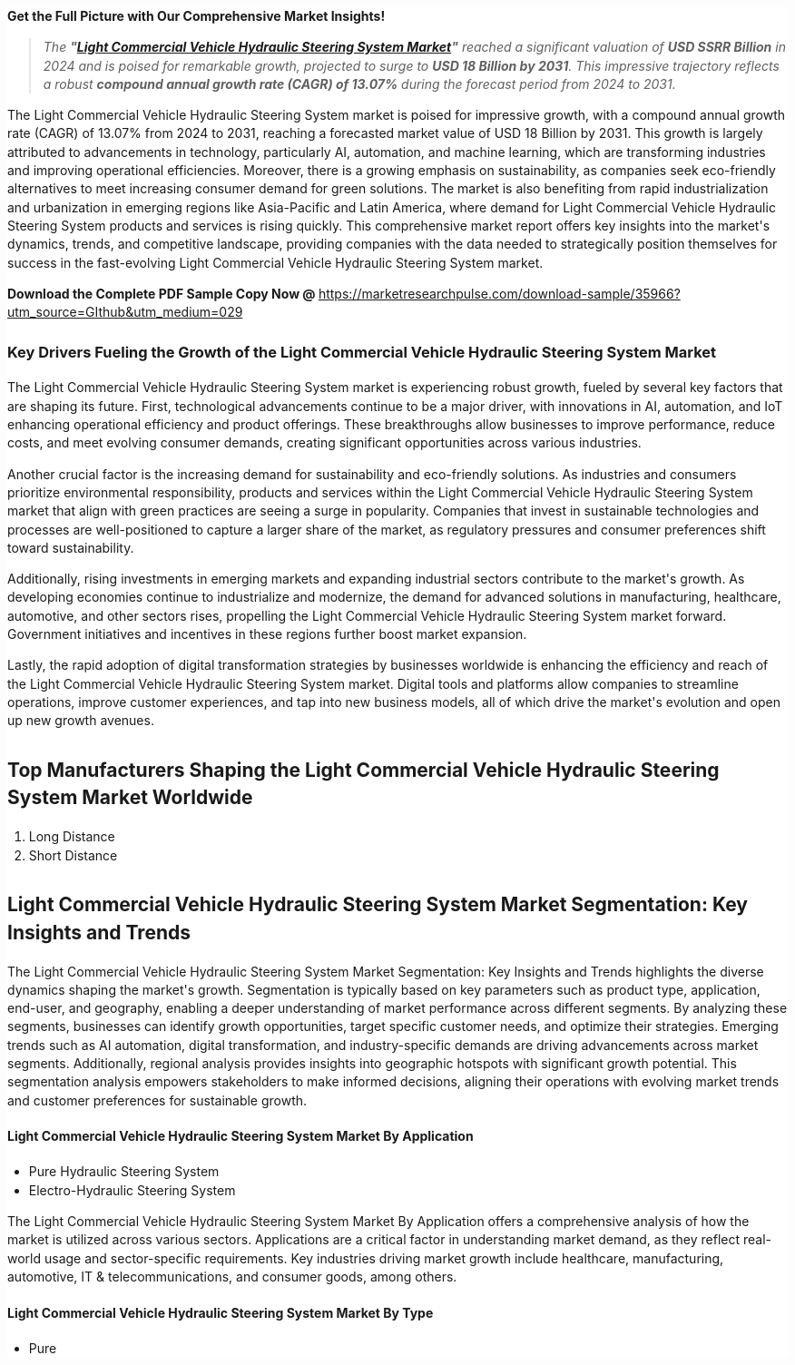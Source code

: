 <p><strong>Get the Full Picture with Our Comprehensive Market Insights!</strong></p><blockquote><p><em>The <strong>"<a href="https://marketresearchpulse.com/download-sample/35966?utm_source=GIthub&amp;utm_medium=029">Light Commercial Vehicle Hydraulic Steering System Market</a>"</strong> reached a significant valuation of <strong>USD SSRR Billion</strong> in 2024 and is poised for remarkable growth, projected to surge to <strong>USD 18 Billion by 2031</strong>. This impressive trajectory reflects a robust <strong>compound annual growth rate (CAGR) of 13.07%</strong> during the forecast period from 2024 to 2031.</em></p></blockquote><p>The Light Commercial Vehicle Hydraulic Steering System market is poised for impressive growth, with a compound annual growth rate (CAGR) of 13.07% from 2024 to 2031, reaching a forecasted market value of USD 18 Billion by 2031. This growth is largely attributed to advancements in technology, particularly AI, automation, and machine learning, which are transforming industries and improving operational efficiencies. Moreover, there is a growing emphasis on sustainability, as companies seek eco-friendly alternatives to meet increasing consumer demand for green solutions. The market is also benefiting from rapid industrialization and urbanization in emerging regions like Asia-Pacific and Latin America, where demand for Light Commercial Vehicle Hydraulic Steering System products and services is rising quickly. This comprehensive market report offers key insights into the market's dynamics, trends, and competitive landscape, providing companies with the data needed to strategically position themselves for success in the fast-evolving Light Commercial Vehicle Hydraulic Steering System market.</p><p><strong>Download the Complete PDF Sample Copy Now @ </strong><a href="https://marketresearchpulse.com/download-sample/35966?utm_source=GIthub&amp;utm_medium=029">https://marketresearchpulse.com/download-sample/35966?utm_source=GIthub&amp;utm_medium=029</a></p><h3>Key Drivers Fueling the Growth of the Light Commercial Vehicle Hydraulic Steering System Market</h3><p>The Light Commercial Vehicle Hydraulic Steering System market is experiencing robust growth, fueled by several key factors that are shaping its future. First, technological advancements continue to be a major driver, with innovations in AI, automation, and IoT enhancing operational efficiency and product offerings. These breakthroughs allow businesses to improve performance, reduce costs, and meet evolving consumer demands, creating significant opportunities across various industries.</p><p>Another crucial factor is the increasing demand for sustainability and eco-friendly solutions. As industries and consumers prioritize environmental responsibility, products and services within the Light Commercial Vehicle Hydraulic Steering System market that align with green practices are seeing a surge in popularity. Companies that invest in sustainable technologies and processes are well-positioned to capture a larger share of the market, as regulatory pressures and consumer preferences shift toward sustainability.</p><p>Additionally, rising investments in emerging markets and expanding industrial sectors contribute to the market's growth. As developing economies continue to industrialize and modernize, the demand for advanced solutions in manufacturing, healthcare, automotive, and other sectors rises, propelling the Light Commercial Vehicle Hydraulic Steering System market forward. Government initiatives and incentives in these regions further boost market expansion.</p><p>Lastly, the rapid adoption of digital transformation strategies by businesses worldwide is enhancing the efficiency and reach of the Light Commercial Vehicle Hydraulic Steering System market. Digital tools and platforms allow companies to streamline operations, improve customer experiences, and tap into new business models, all of which drive the market's evolution and open up new growth avenues.</p><h2>Top Manufacturers Shaping the Light Commercial Vehicle Hydraulic Steering System Market Worldwide</h2><ol><li>Long Distance</li><li>Short Distance</li></ol><h2>Light Commercial Vehicle Hydraulic Steering System Market Segmentation: Key Insights and Trends</h2><p>The Light Commercial Vehicle Hydraulic Steering System Market Segmentation: Key Insights and Trends highlights the diverse dynamics shaping the market's growth. Segmentation is typically based on key parameters such as product type, application, end-user, and geography, enabling a deeper understanding of market performance across different segments. By analyzing these segments, businesses can identify growth opportunities, target specific customer needs, and optimize their strategies. Emerging trends such as AI automation, digital transformation, and industry-specific demands are driving advancements across market segments. Additionally, regional analysis provides insights into geographic hotspots with significant growth potential. This segmentation analysis empowers stakeholders to make informed decisions, aligning their operations with evolving market trends and customer preferences for sustainable growth.</p><h4>Light Commercial Vehicle Hydraulic Steering System Market By Application</h4><ul><li>Pure Hydraulic Steering System <li> Electro-Hydraulic Steering System</li></ul><p>The Light Commercial Vehicle Hydraulic Steering System Market By Application offers a comprehensive analysis of how the market is utilized across various sectors. Applications are a critical factor in understanding market demand, as they reflect real-world usage and sector-specific requirements. Key industries driving market growth include healthcare, manufacturing, automotive, IT &amp; telecommunications, and consumer goods, among others.</p><h4>Light Commercial Vehicle Hydraulic Steering System Market&nbsp;<strong>By&nbsp;Type</strong></h4><ul><li>Pure